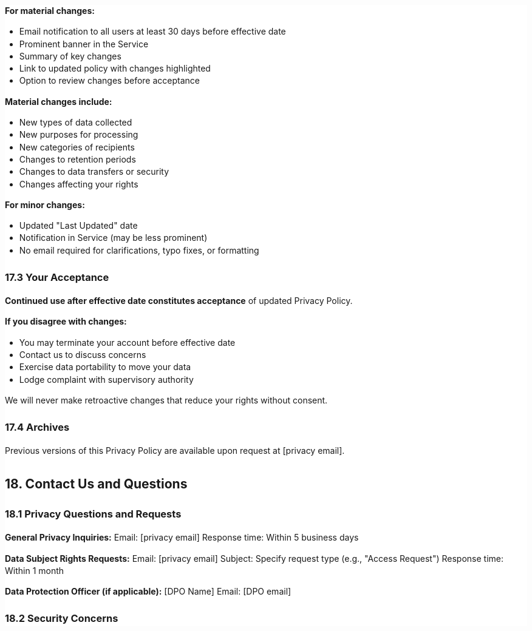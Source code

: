 **For material changes:**
- Email notification to all users at least 30 days before effective date
- Prominent banner in the Service
- Summary of key changes
- Link to updated policy with changes highlighted
- Option to review changes before acceptance

**Material changes include:**
- New types of data collected
- New purposes for processing
- New categories of recipients
- Changes to retention periods
- Changes to data transfers or security
- Changes affecting your rights

**For minor changes:**
- Updated "Last Updated" date
- Notification in Service (may be less prominent)
- No email required for clarifications, typo fixes, or formatting

### 17.3 Your Acceptance

**Continued use after effective date constitutes acceptance** of updated Privacy Policy.

**If you disagree with changes:**
- You may terminate your account before effective date
- Contact us to discuss concerns
- Exercise data portability to move your data
- Lodge complaint with supervisory authority

We will never make retroactive changes that reduce your rights without consent.

### 17.4 Archives

Previous versions of this Privacy Policy are available upon request at [privacy email].

## 18. Contact Us and Questions

### 18.1 Privacy Questions and Requests

**General Privacy Inquiries:**
Email: [privacy email]
Response time: Within 5 business days

**Data Subject Rights Requests:**
Email: [privacy email]
Subject: Specify request type (e.g., "Access Request")
Response time: Within 1 month

**Data Protection Officer (if applicable):**
[DPO Name]
Email: [DPO email]

### 18.2 Security Concerns


[//]: # (## 2. Data Controller Information)
[//]: # ()
[//]: # (**Data Controller:**)
[//]: # ([Your Company Name])
[//]: # ([Registered Business Address in Latvia])
[//]: # (Registration Number: [Number])
[//]: # (VAT Number: [Number])
[//]: # ()
[//]: # (**Contact Details:**)
[//]: # (- Email: [privacy email])
[//]: # (- Privacy inquiries: [support email])
[//]: # (- Address: [Full postal address])
[//]: # ()
[//]: # (**Data Protection Officer &#40;if applicable&#41;:**)
[//]: # ([DPO Name])
[//]: # (Email: [DPO email])
[//]: # ()
[//]: # (**EU Representative &#40;if you're not established in EU but offer services to EU residents&#41;:**)
[//]: # ([Name and contact details - if applicable])
[//]: # ()
[//]: # (**Supervisory Authority:**)
[//]: # (Data State Inspectorate of Latvia &#40;Datu valsts inspekcija&#41;)
[//]: # (Address: Elijas iela 17, Rīga, LV-1050, Latvia)
[//]: # (Phone: +371 67 22 31 31)
[//]: # (Email: info@dvi.gov.lv)
[//]: # (Website: https://www.dvi.gov.lv/en)